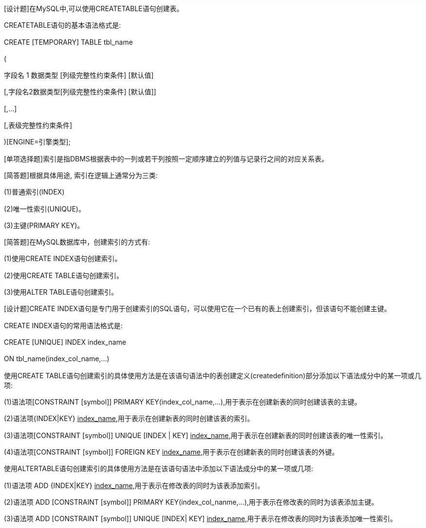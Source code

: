 [设计题]在MySQL中,可以使用CREATETABLE语句创建表。

CREATETABLE语句的基本语法格式是:

CREATE [TEMPORARY] TABLE tbl_name

(

字段名 1 数据类型 [列级完整性约束条件] [默认值]

[,字段名2数据类型[列级完整性约束条件] [默认值]]

[,...]

[,表级完整性约束条件]

)[ENGINE=引擎类型];

[单项选择题]索引是指DBMS根据表中的一列或若干列按照一定顺序建立的列值与记录行之间的对应关系表。

[简答题]根据具体用途, 索引在逻辑上通常分为三类:

(1)普通索引(INDEX) 

(2)唯一性索引(UNIQUE)。

(3)主键(PRIMARY KEY)。


[简答题]在MySQL数据库中，创建索引的方式有:

(1)使用CREATE INDEX语句创建索引。

(2)使用CREATE TABLE语句创建索引。

(3)使用ALTER TABLE语句创建索引。

[设计题]CREATE INDEX语句是专门用于创建索引的SQL语句，可以使用它在一个已有的表上创建索引，但该语句不能创建主键。

CREATE INDEX语句的常用语法格式是:

CREATE [UNIQUE] INDEX index_name

ON tbl_name(index_col_name,...) 

使用CREATE TABLE语句创建索引的具体使用方法是在该语句语法中的表创建定义(createdefinition)部分添加以下语法成分中的某一项或几项:

(1)语法项[CONSTRAINT [symbol]] PRIMARY KEY(index_col_name,...),用于表示在创建新表的同时创建该表的主键。

(2)语法项{INDEX|KEY} [index_name](index_col_name,...),用于表示在创建新表的同时创建该表的索引。

(3)语法项[CONSTRAINT [symbol]] UNIQUE [INDEX | KEY] [index_name](index_col_name,...),用于表示在创建新表的同时创建该表的唯一性索引。

(4)语法项[CONSTRAINT [symbol]] FOREIGN KEY [index_name](index_col_name,...),用于表示在创建新表的同时创建该表的外键。

使用ALTERTABLE语句创建索引的具体使用方法是在该语句语法中添加以下语法成分中的某一项或几项:

(1)语法项 ADD {INDEX|KEY} [index_name](index_col_name,...),用于表示在修改表的同时为该表添加索引。

(2)语法项 ADD [CONSTRAINT [symbol]] PRIMARY KEY(index_col_nanme,...),用于表示在修改表的同时为该表添加主键。

(3)语法项 ADD [CONSTRAINT [symbol]] UNIQUE [INDEX| KEY] [index_name](index_col_mame,),用于表示在修改表的同时为该表添加唯一性索引。
